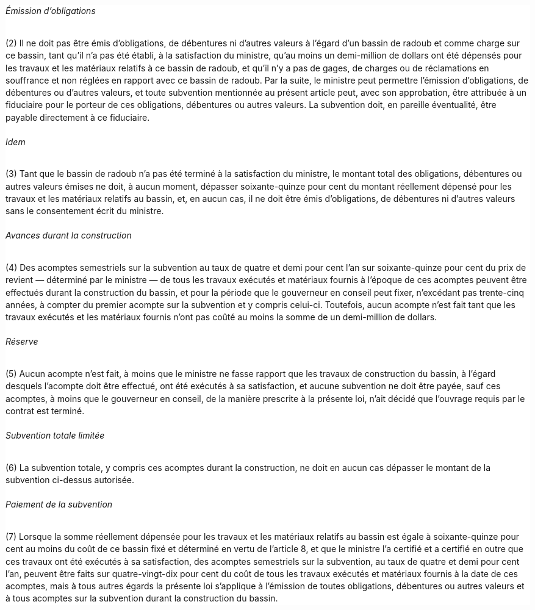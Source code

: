 ###### Émission d’obligations

(2) Il ne doit pas être émis d’obligations, de débentures ni d’autres valeurs
à l’égard d’un bassin de radoub et comme charge sur ce bassin, tant qu’il n’a
pas été établi, à la satisfaction du ministre, qu’au moins un demi-million de
dollars ont été dépensés pour les travaux et les matériaux relatifs à ce
bassin de radoub, et qu’il n’y a pas de gages, de charges ou de réclamations
en souffrance et non réglées en rapport avec ce bassin de radoub. Par la
suite, le ministre peut permettre l’émission d’obligations, de débentures ou
d’autres valeurs, et toute subvention mentionnée au présent article peut, avec
son approbation, être attribuée à un fiduciaire pour le porteur de ces
obligations, débentures ou autres valeurs. La subvention doit, en pareille
éventualité, être payable directement à ce fiduciaire.

###### Idem

(3) Tant que le bassin de radoub n’a pas été terminé à la satisfaction du
ministre, le montant total des obligations, débentures ou autres valeurs
émises ne doit, à aucun moment, dépasser soixante-quinze pour cent du montant
réellement dépensé pour les travaux et les matériaux relatifs au bassin, et,
en aucun cas, il ne doit être émis d’obligations, de débentures ni d’autres
valeurs sans le consentement écrit du ministre.

###### Avances durant la construction

(4) Des acomptes semestriels sur la subvention au taux de quatre et demi pour
cent l’an sur soixante-quinze pour cent du prix de revient — déterminé par le
ministre — de tous les travaux exécutés et matériaux fournis à l’époque de ces
acomptes peuvent être effectués durant la construction du bassin, et pour la
période que le gouverneur en conseil peut fixer, n’excédant pas trente-cinq
années, à compter du premier acompte sur la subvention et y compris celui-ci.
Toutefois, aucun acompte n’est fait tant que les travaux exécutés et les
matériaux fournis n’ont pas coûté au moins la somme de un demi-million de
dollars.

###### Réserve

(5) Aucun acompte n’est fait, à moins que le ministre ne fasse rapport que les
travaux de construction du bassin, à l’égard desquels l’acompte doit être
effectué, ont été exécutés à sa satisfaction, et aucune subvention ne doit
être payée, sauf ces acomptes, à moins que le gouverneur en conseil, de la
manière prescrite à la présente loi, n’ait décidé que l’ouvrage requis par le
contrat est terminé.

###### Subvention totale limitée

(6) La subvention totale, y compris ces acomptes durant la construction, ne
doit en aucun cas dépasser le montant de la subvention ci-dessus autorisée.

###### Paiement de la subvention

(7) Lorsque la somme réellement dépensée pour les travaux et les matériaux
relatifs au bassin est égale à soixante-quinze pour cent au moins du coût de
ce bassin fixé et déterminé en vertu de l’article 8, et que le ministre l’a
certifié et a certifié en outre que ces travaux ont été exécutés à sa
satisfaction, des acomptes semestriels sur la subvention, au taux de quatre et
demi pour cent l’an, peuvent être faits sur quatre-vingt-dix pour cent du coût
de tous les travaux exécutés et matériaux fournis à la date de ces acomptes,
mais à tous autres égards la présente loi s’applique à l’émission de toutes
obligations, débentures ou autres valeurs et à tous acomptes sur la subvention
durant la construction du bassin.
